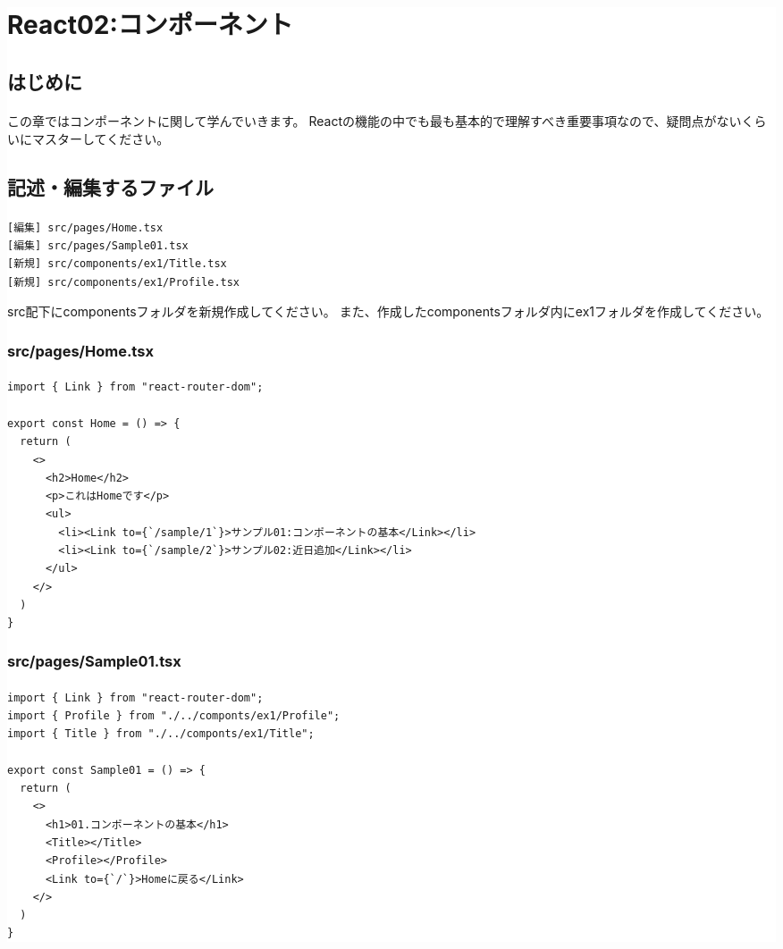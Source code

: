# React02:コンポーネント

## はじめに

この章ではコンポーネントに関して学んでいきます。
Reactの機能の中でも最も基本的で理解すべき重要事項なので、疑問点がないくらいにマスターしてください。

## 記述・編集するファイル

```
[編集] src/pages/Home.tsx
[編集] src/pages/Sample01.tsx
[新規] src/components/ex1/Title.tsx
[新規] src/components/ex1/Profile.tsx
```

src配下にcomponentsフォルダを新規作成してください。
また、作成したcomponentsフォルダ内にex1フォルダを作成してください。

### src/pages/Home.tsx

```TypeScript:src/pages/Home.tsx
import { Link } from "react-router-dom";

export const Home = () => {
  return (
    <>
      <h2>Home</h2>
      <p>これはHomeです</p>
      <ul>
        <li><Link to={`/sample/1`}>サンプル01:コンポーネントの基本</Link></li>
        <li><Link to={`/sample/2`}>サンプル02:近日追加</Link></li>
      </ul>
    </>
  )
}
```

### src/pages/Sample01.tsx

```TypeScript:src/pages/Sample01.tsx
import { Link } from "react-router-dom";
import { Profile } from "./../componts/ex1/Profile";
import { Title } from "./../componts/ex1/Title";

export const Sample01 = () => {
  return (
    <>
      <h1>01.コンポーネントの基本</h1>
      <Title></Title>
      <Profile></Profile>
      <Link to={`/`}>Homeに戻る</Link>
    </>
  )
}
```
